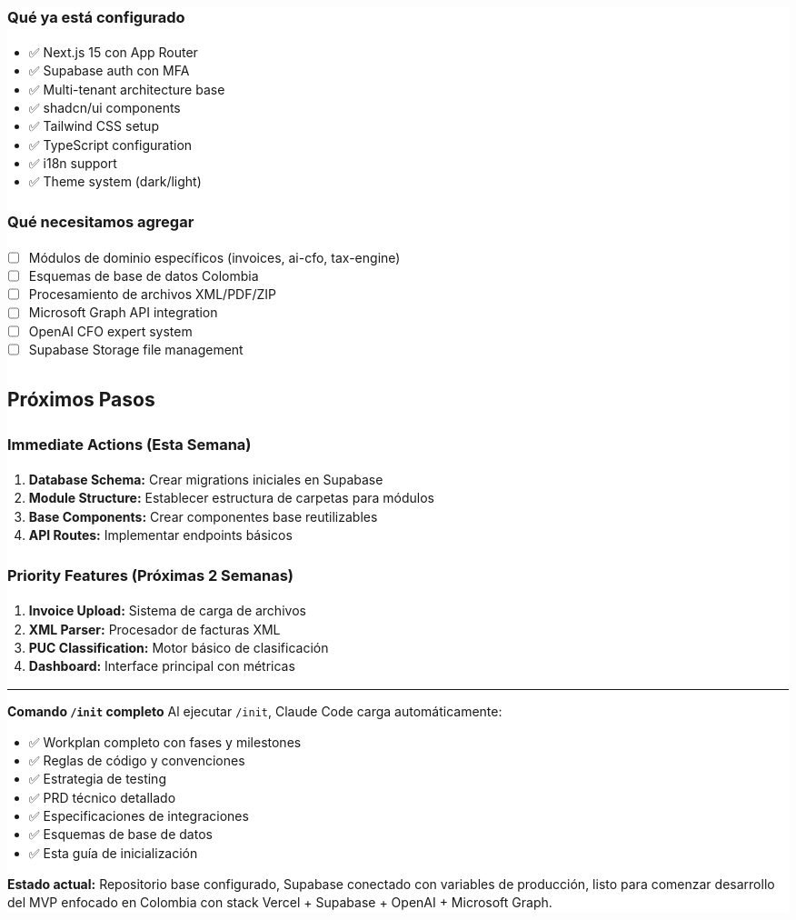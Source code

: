 ### Qué ya está configurado
- ✅ Next.js 15 con App Router
- ✅ Supabase auth con MFA
- ✅ Multi-tenant architecture base
- ✅ shadcn/ui components
- ✅ Tailwind CSS setup
- ✅ TypeScript configuration
- ✅ i18n support
- ✅ Theme system (dark/light)

### Qué necesitamos agregar
- [ ] Módulos de dominio específicos (invoices, ai-cfo, tax-engine)
- [ ] Esquemas de base de datos Colombia
- [ ] Procesamiento de archivos XML/PDF/ZIP
- [ ] Microsoft Graph API integration
- [ ] OpenAI CFO expert system
- [ ] Supabase Storage file management

## Próximos Pasos

### Immediate Actions (Esta Semana)
1. **Database Schema:** Crear migrations iniciales en Supabase
2. **Module Structure:** Establecer estructura de carpetas para módulos
3. **Base Components:** Crear componentes base reutilizables
4. **API Routes:** Implementar endpoints básicos

### Priority Features (Próximas 2 Semanas)
1. **Invoice Upload:** Sistema de carga de archivos
2. **XML Parser:** Procesador de facturas XML
3. **PUC Classification:** Motor básico de clasificación
4. **Dashboard:** Interface principal con métricas

---

**Comando `/init` completo**
Al ejecutar `/init`, Claude Code carga automáticamente:
- ✅ Workplan completo con fases y milestones
- ✅ Reglas de código y convenciones
- ✅ Estrategia de testing
- ✅ PRD técnico detallado
- ✅ Especificaciones de integraciones
- ✅ Esquemas de base de datos
- ✅ Esta guía de inicialización

**Estado actual:** Repositorio base configurado, Supabase conectado con variables de producción, listo para comenzar desarrollo del MVP enfocado en Colombia con stack Vercel + Supabase + OpenAI + Microsoft Graph.